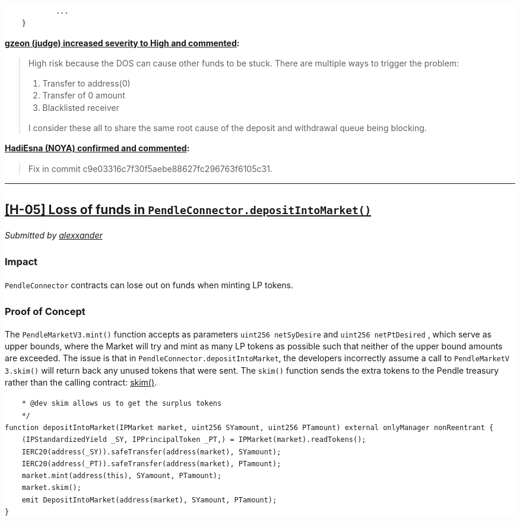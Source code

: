 ```diff
			...
    }
```

**[gzeon (judge) increased severity to High and commented](https://github.com/code-423n4/2024-04-noya-findings/issues/1426#issuecomment-2143851561):**
 > High risk because the DOS can cause other funds to be stuck. There are multiple ways to trigger the problem:
> 
> 1. Transfer to address(0)
> 2. Transfer of 0 amount
> 3. Blacklisted receiver
> 
> I consider these all to share the same root cause of the deposit and withdrawal queue being blocking.

**[HadiEsna (NOYA) confirmed and commented](https://github.com/code-423n4/2024-04-noya-findings/issues/1426#event-12904835039):**
 > Fix in commit c9e03316c7f30f5aebe88627fc296763f6105c31.


***

## [[H-05] Loss of funds in `PendleConnector.depositIntoMarket()`](https://github.com/code-423n4/2024-04-noya-findings/issues/1363)
*Submitted by [alexxander](https://github.com/code-423n4/2024-04-noya-findings/issues/1363)*

### Impact

`PendleConnector` contracts can lose out on funds when minting LP tokens.

### Proof of Concept

The `PendleMarketV3.mint()` function accepts as parameters `uint256 netSyDesire` and `uint256 netPtDesired` , which serve as upper bounds, where the Market will try and mint as many LP tokens as possible such that neither of the upper bound amounts are exceeded. The issue is that in `PendleConnector.depositIntoMarket`, the developers incorrectly assume a call to `PendleMarketV3.skim()` will return back any unused tokens that were sent. The `skim()` function sends the extra tokens to the Pendle treasury rather than the calling contract: [skim()](https://github.com/pendle-finance/pendle-core-v2-public/blob/e48767be54fd668c4ea693ac56d13186f2517e3d/contracts/core/Market/v3/PendleMarketV3.sol#L223-L229).

```solidity
    * @dev skim allows us to get the surplus tokens
    */
function depositIntoMarket(IPMarket market, uint256 SYamount, uint256 PTamount) external onlyManager nonReentrant {
    (IPStandardizedYield _SY, IPPrincipalToken _PT,) = IPMarket(market).readTokens();
    IERC20(address(_SY)).safeTransfer(address(market), SYamount);
    IERC20(address(_PT)).safeTransfer(address(market), PTamount);
    market.mint(address(this), SYamount, PTamount);
    market.skim();
    emit DepositIntoMarket(address(market), SYamount, PTamount);
}
```
